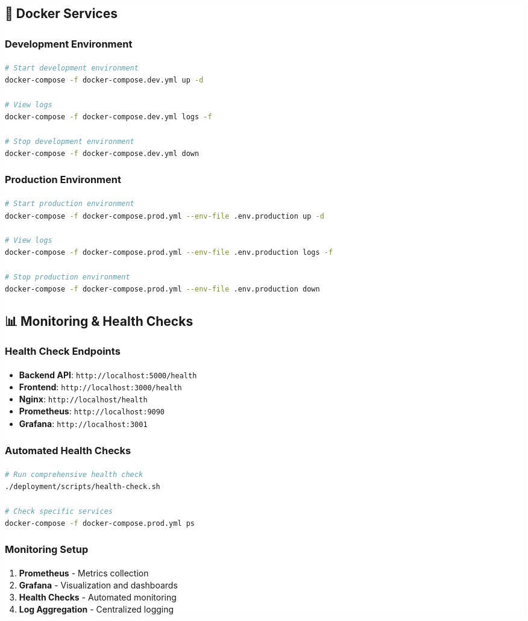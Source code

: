## 🐳 Docker Services

### Development Environment

```bash
# Start development environment
docker-compose -f docker-compose.dev.yml up -d

# View logs
docker-compose -f docker-compose.dev.yml logs -f

# Stop development environment
docker-compose -f docker-compose.dev.yml down
```

### Production Environment

```bash
# Start production environment
docker-compose -f docker-compose.prod.yml --env-file .env.production up -d

# View logs
docker-compose -f docker-compose.prod.yml --env-file .env.production logs -f

# Stop production environment
docker-compose -f docker-compose.prod.yml --env-file .env.production down
```

## 📊 Monitoring & Health Checks

### Health Check Endpoints

- **Backend API**: `http://localhost:5000/health`
- **Frontend**: `http://localhost:3000/health`
- **Nginx**: `http://localhost/health`
- **Prometheus**: `http://localhost:9090`
- **Grafana**: `http://localhost:3001`

### Automated Health Checks

```bash
# Run comprehensive health check
./deployment/scripts/health-check.sh

# Check specific services
docker-compose -f docker-compose.prod.yml ps
```

### Monitoring Setup

1. **Prometheus** - Metrics collection
2. **Grafana** - Visualization and dashboards
3. **Health Checks** - Automated monitoring
4. **Log Aggregation** - Centralized logging
